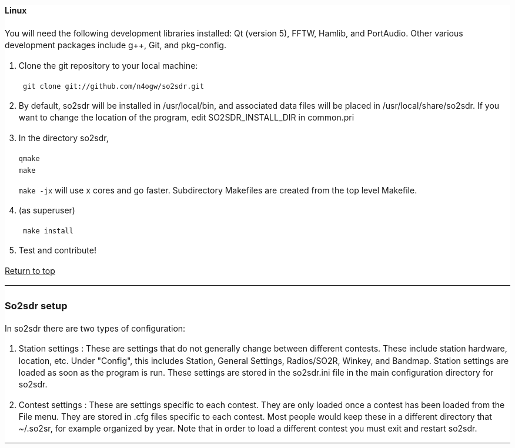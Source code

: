 #### Linux

You will need the following development libraries installed: Qt (version 5), FFTW, Hamlib, and PortAudio. 
Other various development packages include g++, Git, and pkg-config. 


1. Clone the git repository to your local machine:
    
        git clone git://github.com/n4ogw/so2sdr.git

2. By default, so2sdr will be installed in /usr/local/bin, and associated
  data files will be placed in /usr/local/share/so2sdr. If you want to
  change the location of the program, edit SO2SDR\_INSTALL\_DIR in common.pri

3. In the directory so2sdr, 

    ```
    qmake
    make
    ```

    ``make -jx``  will use x cores and go faster.
    Subdirectory Makefiles are created from the top level Makefile.

5. (as superuser) 
         
        make install
 
6. Test and contribute!


 [Return to top](#top)

---

<a name="so2sdr_setup"></a>
### So2sdr setup

In so2sdr there are two types of configuration:


1. Station settings : These are settings that
do not generally change between different contests. These
include station hardware,
location, etc. Under "Config", this includes
Station, General Settings, Radios/SO2R, Winkey, and Bandmap.
Station settings are loaded as soon
as the program is run. These settings are stored 
in the so2sdr.ini file in the main configuration
directory for so2sdr.

2. Contest settings : These are settings specific to each
contest. They are only loaded once a contest has been loaded from the
File menu. They are stored in .cfg files specific to each
contest. Most people would keep these in a different directory that
~/.so2sr, for example organized by year.  Note that in order to load a
different contest you must exit and restart so2sdr.

---